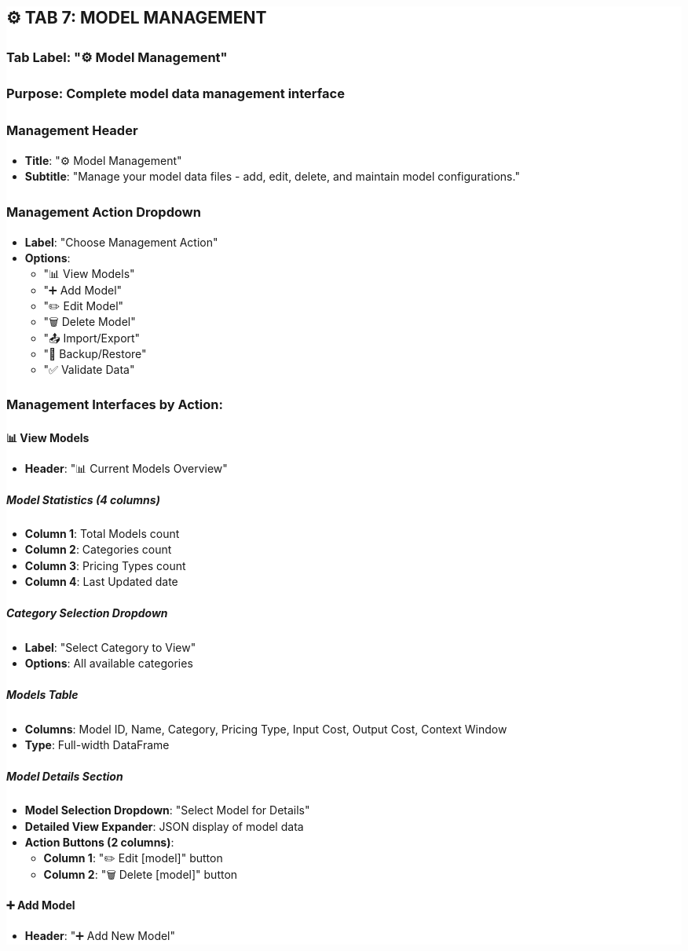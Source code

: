 
## ⚙️ **TAB 7: MODEL MANAGEMENT**

### **Tab Label**: "⚙️ Model Management"
### **Purpose**: Complete model data management interface

### **Management Header**
- **Title**: "⚙️ Model Management"
- **Subtitle**: "Manage your model data files - add, edit, delete, and maintain model configurations."

### **Management Action Dropdown**
- **Label**: "Choose Management Action"
- **Options**:
  - "📊 View Models"
  - "➕ Add Model"
  - "✏️ Edit Model"
  - "🗑️ Delete Model"
  - "📤 Import/Export"
  - "💾 Backup/Restore"
  - "✅ Validate Data"

### **Management Interfaces by Action:**

#### **📊 View Models**
- **Header**: "📊 Current Models Overview"

##### **Model Statistics (4 columns)**
- **Column 1**: Total Models count
- **Column 2**: Categories count
- **Column 3**: Pricing Types count
- **Column 4**: Last Updated date

##### **Category Selection Dropdown**
- **Label**: "Select Category to View"
- **Options**: All available categories

##### **Models Table**
- **Columns**: Model ID, Name, Category, Pricing Type, Input Cost, Output Cost, Context Window
- **Type**: Full-width DataFrame

##### **Model Details Section**
- **Model Selection Dropdown**: "Select Model for Details"
- **Detailed View Expander**: JSON display of model data
- **Action Buttons (2 columns)**:
  - **Column 1**: "✏️ Edit [model]" button
  - **Column 2**: "🗑️ Delete [model]" button

#### **➕ Add Model**
- **Header**: "➕ Add New Model"
